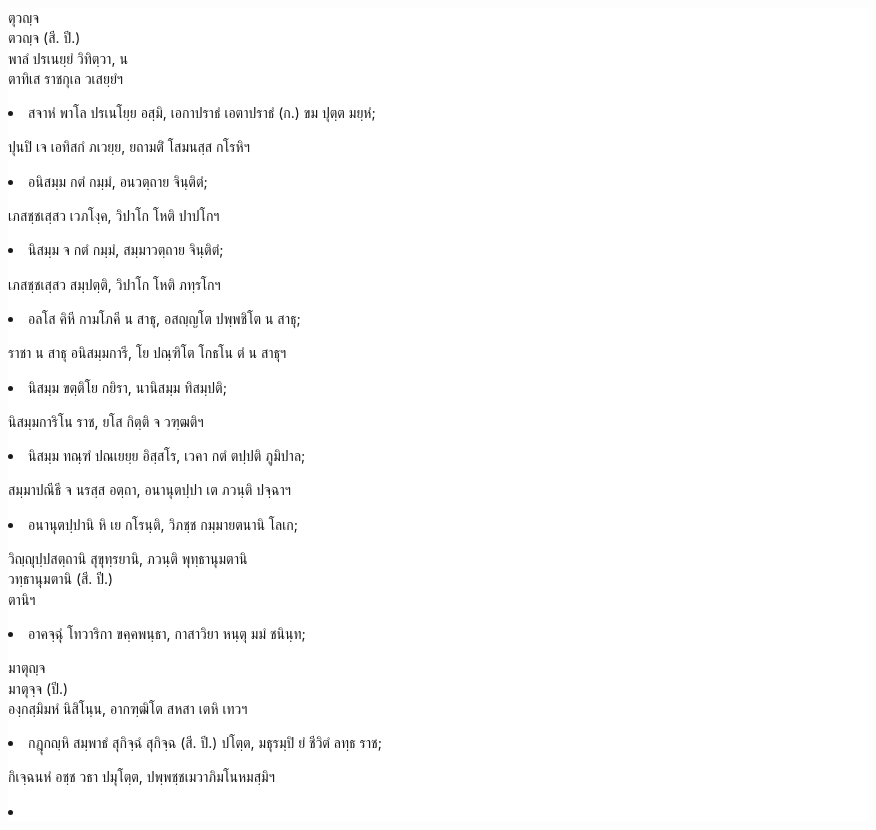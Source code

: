 ตุวญฺจ  
ตวญฺจ (สี. ปี.)  
พาลํ ปรเนยฺยํ วิทิตฺวา, น  
ตาทิเส ราชกุเล วเสยฺยํฯ  
</li>
  
<li>
สจาหํ พาโล ปรเนโยฺย อสฺมิ, เอกาปราธํ  
เอตาปราธํ (ก.)  
ขม ปุตฺต มยฺหํ;  
  
ปุนปิ เจ เอทิสกํ ภเวยฺย, ยถามติํ โสมนสฺส กโรหิฯ  
</li>
  
<li>
อนิสมฺม กตํ กมฺมํ, อนวตฺถาย จินฺติตํ;  
  
เภสชฺชเสฺสว เวภโงฺค, วิปาโก โหติ ปาปโกฯ  
</li>
  
<li>
นิสมฺม จ กตํ กมฺมํ, สมฺมาวตฺถาย จินฺติตํ;  
  
เภสชฺชเสฺสว สมฺปตฺติ, วิปาโก โหติ ภทฺรโกฯ  
</li>
  
<li>
อลโส คิหี กามโภคี น สาธุ, อสญฺญโต ปพฺพชิโต น สาธุ;  
  
ราชา น สาธุ อนิสมฺมการี, โย ปณฺฑิโต โกธโน ตํ น สาธุฯ  
</li>
  
<li>
นิสมฺม ขตฺติโย กยิรา, นานิสมฺม ทิสมฺปติ;  
  
นิสมฺมการิโน ราช, ยโส กิตฺติ จ วฑฺฒติฯ  
</li>
  
<li>
นิสมฺม ทณฺฑํ ปณเยยฺย อิสฺสโร, เวคา กตํ ตปฺปติ ภูมิปาล;  
  
สมฺมาปณีธี จ นรสฺส อตฺถา, อนานุตปฺปา เต ภวนฺติ ปจฺฉาฯ  
</li>
  
<li>
อนานุตปฺปานิ  
หิ เย กโรนฺติ, วิภชฺช  
กมฺมายตนานิ โลเก;  
  
วิญฺญุปฺปสตฺถานิ สุขุทฺรยานิ, ภวนฺติ พุทฺธานุมตานิ  
วทฺธานุมตานิ (สี. ปี.)  
ตานิฯ  
</li>
  
<li>
อาคจฺฉุํ โทวาริกา ขคฺคพนฺธา, กาสาวิยา หนฺตุ มมํ ชนินฺท;  
  
มาตุญฺจ  
มาตุจฺจ (ปี.)  
องฺกสฺมิมหํ นิสิโนฺน, อากฑฺฒิโต สหสา เตหิ เทวฯ  
</li>
  
<li>
กฎุกญฺหิ สมฺพาธํ สุกิจฺฉํ  
สุกิจฺฉ (สี. ปี.)  
ปโตฺต, มธุรมฺปิ ยํ ชีวิตํ ลทฺธ ราช;  
  
กิเจฺฉนหํ อชฺช วธา ปมุโตฺต, ปพฺพชฺชเมวาภิมโนหมสฺมิฯ  
</li>
  
<li>
